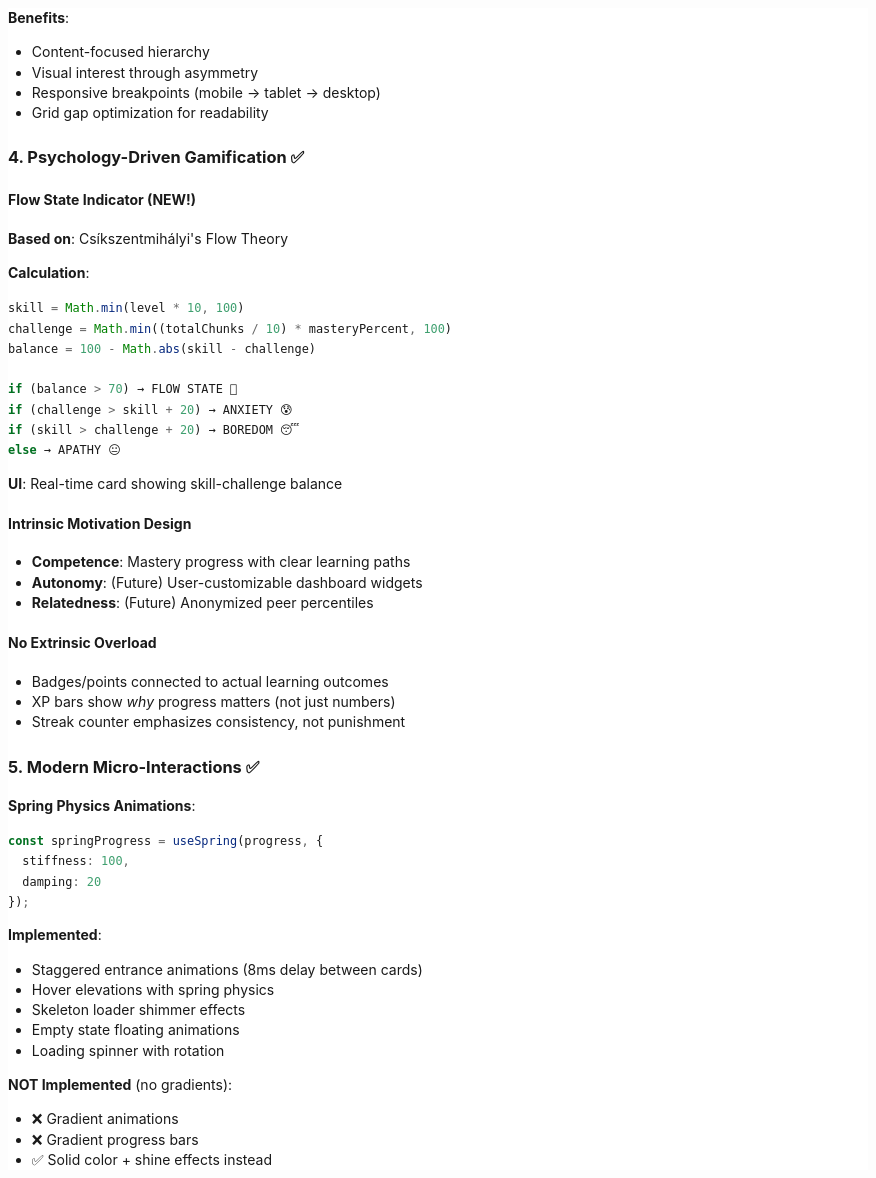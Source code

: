 **Benefits**:
- Content-focused hierarchy
- Visual interest through asymmetry
- Responsive breakpoints (mobile → tablet → desktop)
- Grid gap optimization for readability

### 4. **Psychology-Driven Gamification** ✅

#### Flow State Indicator (NEW!)
**Based on**: Csíkszentmihályi's Flow Theory

**Calculation**:
```typescript
skill = Math.min(level * 10, 100)
challenge = Math.min((totalChunks / 10) * masteryPercent, 100)
balance = 100 - Math.abs(skill - challenge)

if (balance > 70) → FLOW STATE 🎯
if (challenge > skill + 20) → ANXIETY 😰
if (skill > challenge + 20) → BOREDOM 😴
else → APATHY 😐
```

**UI**: Real-time card showing skill-challenge balance

#### Intrinsic Motivation Design
- **Competence**: Mastery progress with clear learning paths
- **Autonomy**: (Future) User-customizable dashboard widgets
- **Relatedness**: (Future) Anonymized peer percentiles

#### No Extrinsic Overload
- Badges/points connected to actual learning outcomes
- XP bars show *why* progress matters (not just numbers)
- Streak counter emphasizes consistency, not punishment

### 5. **Modern Micro-Interactions** ✅

**Spring Physics Animations**:
```typescript
const springProgress = useSpring(progress, {
  stiffness: 100,
  damping: 20
});
```

**Implemented**:
- Staggered entrance animations (8ms delay between cards)
- Hover elevations with spring physics
- Skeleton loader shimmer effects
- Empty state floating animations
- Loading spinner with rotation

**NOT Implemented** (no gradients):
- ❌ Gradient animations
- ❌ Gradient progress bars
- ✅ Solid color + shine effects instead

